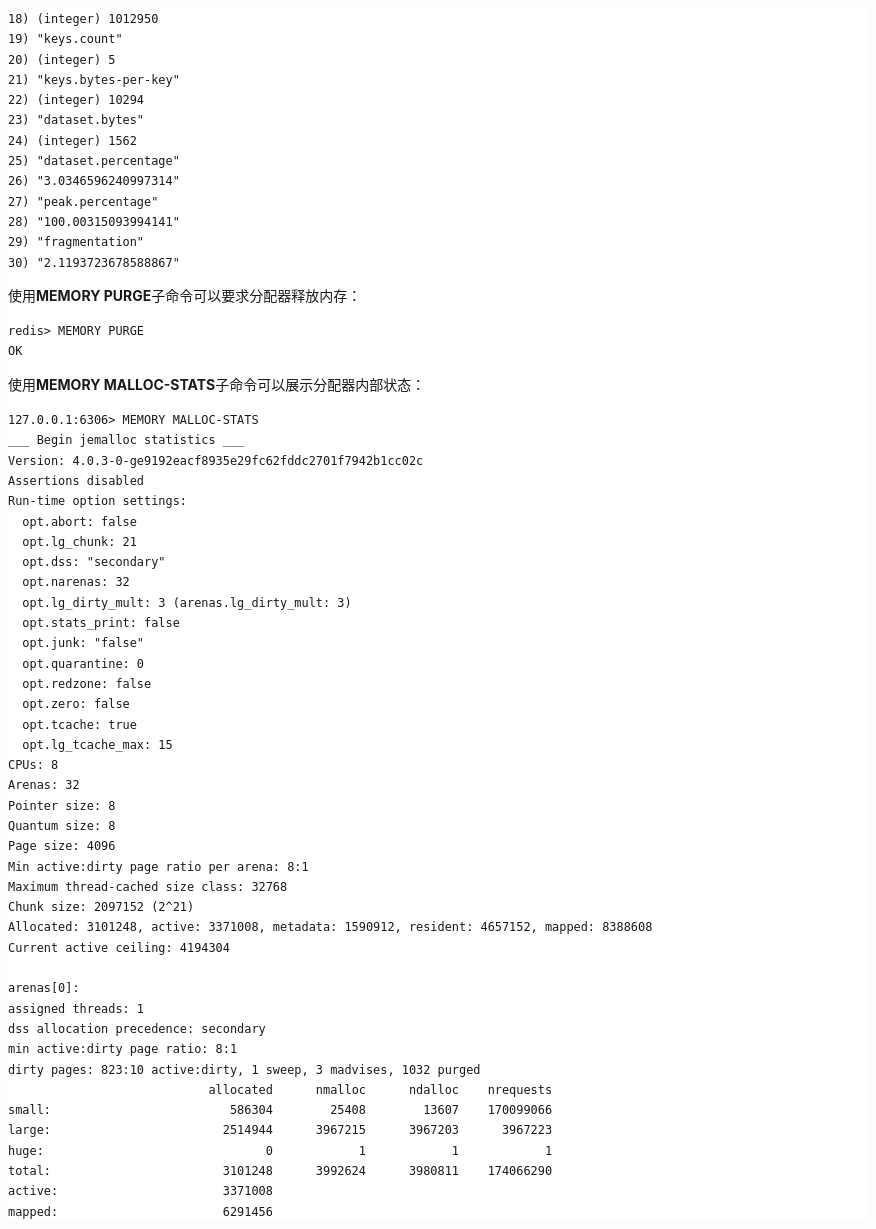 ```
18) (integer) 1012950
19) "keys.count"
20) (integer) 5
21) "keys.bytes-per-key"
22) (integer) 10294
23) "dataset.bytes"
24) (integer) 1562
25) "dataset.percentage"
26) "3.0346596240997314"
27) "peak.percentage"
28) "100.00315093994141"
29) "fragmentation"
30) "2.1193723678588867"
```

使用**MEMORY PURGE**子命令可以要求分配器释放内存：

```
redis> MEMORY PURGE
OK
```

使用**MEMORY MALLOC-STATS**子命令可以展示分配器内部状态：

```
127.0.0.1:6306> MEMORY MALLOC-STATS
___ Begin jemalloc statistics ___
Version: 4.0.3-0-ge9192eacf8935e29fc62fddc2701f7942b1cc02c
Assertions disabled
Run-time option settings:
  opt.abort: false
  opt.lg_chunk: 21
  opt.dss: "secondary"
  opt.narenas: 32
  opt.lg_dirty_mult: 3 (arenas.lg_dirty_mult: 3)
  opt.stats_print: false
  opt.junk: "false"
  opt.quarantine: 0
  opt.redzone: false
  opt.zero: false
  opt.tcache: true
  opt.lg_tcache_max: 15
CPUs: 8
Arenas: 32
Pointer size: 8
Quantum size: 8
Page size: 4096
Min active:dirty page ratio per arena: 8:1
Maximum thread-cached size class: 32768
Chunk size: 2097152 (2^21)
Allocated: 3101248, active: 3371008, metadata: 1590912, resident: 4657152, mapped: 8388608
Current active ceiling: 4194304
 
arenas[0]:
assigned threads: 1
dss allocation precedence: secondary
min active:dirty page ratio: 8:1
dirty pages: 823:10 active:dirty, 1 sweep, 3 madvises, 1032 purged
                            allocated      nmalloc      ndalloc    nrequests
small:                         586304        25408        13607    170099066
large:                        2514944      3967215      3967203      3967223
huge:                               0            1            1            1
total:                        3101248      3992624      3980811    174066290
active:                       3371008
mapped:                       6291456
```